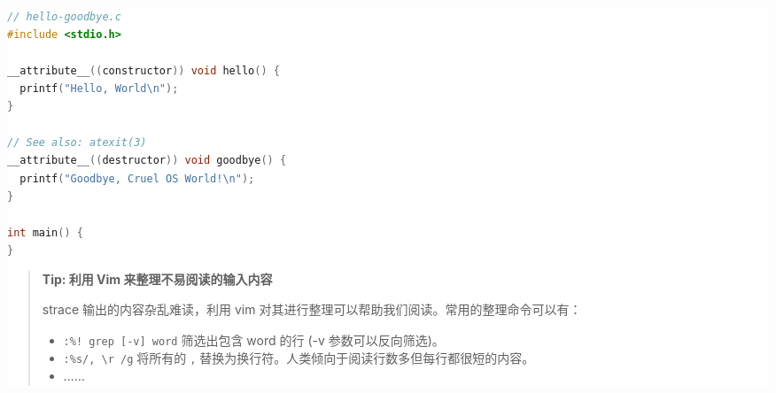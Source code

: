 ```c
// hello-goodbye.c
#include <stdio.h>

__attribute__((constructor)) void hello() {
  printf("Hello, World\n");
}

// See also: atexit(3)
__attribute__((destructor)) void goodbye() {
  printf("Goodbye, Cruel OS World!\n");
}

int main() {
}
```

> **Tip: 利用 Vim 来整理不易阅读的输入内容**
>
> strace 输出的内容杂乱难读，利用 vim 对其进行整理可以帮助我们阅读。常用的整理命令可以有：
>
> * `:%! grep [-v] word` 筛选出包含 word 的行 (-v 参数可以反向筛选)。
> * `:%s/, \r /g` 将所有的 `,` 替换为换行符。人类倾向于阅读行数多但每行都很短的内容。
> * ……

